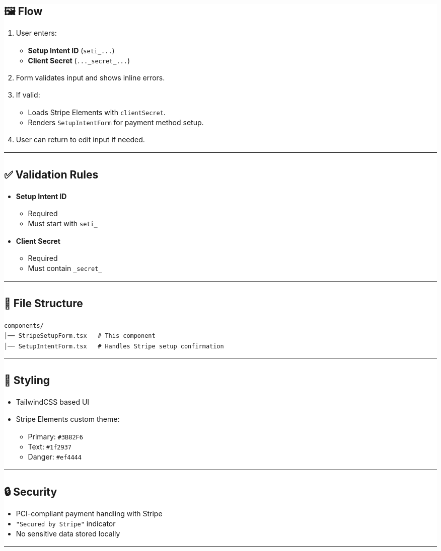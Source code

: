 
## 🖼️ Flow

1. User enters:

   * **Setup Intent ID** (`seti_...`)
   * **Client Secret** (`..._secret_...`)
2. Form validates input and shows inline errors.
3. If valid:

   * Loads Stripe Elements with `clientSecret`.
   * Renders `SetupIntentForm` for payment method setup.
4. User can return to edit input if needed.

---

## ✅ Validation Rules

* **Setup Intent ID**

  * Required
  * Must start with `seti_`

* **Client Secret**

  * Required
  * Must contain `_secret_`

---

## 📂 File Structure

```plaintext
components/
│── StripeSetupForm.tsx   # This component
│── SetupIntentForm.tsx   # Handles Stripe setup confirmation
```

---

## 🎨 Styling

* TailwindCSS based UI
* Stripe Elements custom theme:

  * Primary: `#3B82F6`
  * Text: `#1f2937`
  * Danger: `#ef4444`

---

## 🔒 Security

* PCI-compliant payment handling with Stripe
* `"Secured by Stripe"` indicator
* No sensitive data stored locally

---